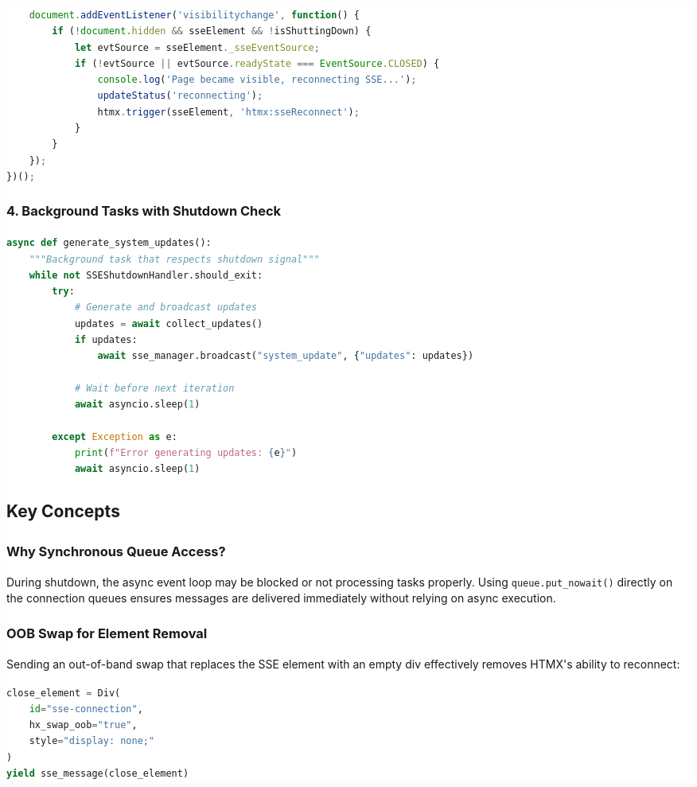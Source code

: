 ```javascript
    document.addEventListener('visibilitychange', function() {
        if (!document.hidden && sseElement && !isShuttingDown) {
            let evtSource = sseElement._sseEventSource;
            if (!evtSource || evtSource.readyState === EventSource.CLOSED) {
                console.log('Page became visible, reconnecting SSE...');
                updateStatus('reconnecting');
                htmx.trigger(sseElement, 'htmx:sseReconnect');
            }
        }
    });
})();
```

### 4. Background Tasks with Shutdown Check

```python
async def generate_system_updates():
    """Background task that respects shutdown signal"""
    while not SSEShutdownHandler.should_exit:
        try:
            # Generate and broadcast updates
            updates = await collect_updates()
            if updates:
                await sse_manager.broadcast("system_update", {"updates": updates})

            # Wait before next iteration
            await asyncio.sleep(1)

        except Exception as e:
            print(f"Error generating updates: {e}")
            await asyncio.sleep(1)
```

## Key Concepts

### Why Synchronous Queue Access?

During shutdown, the async event loop may be blocked or not processing tasks properly. Using `queue.put_nowait()` directly on the connection queues ensures messages are delivered immediately without relying on async execution.

### OOB Swap for Element Removal

Sending an out-of-band swap that replaces the SSE element with an empty div effectively removes HTMX's ability to reconnect:

```python
close_element = Div(
    id="sse-connection",
    hx_swap_oob="true",
    style="display: none;"
)
yield sse_message(close_element)
```
